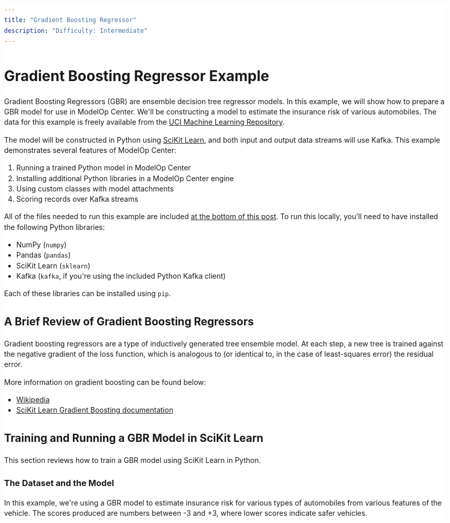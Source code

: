 ```yaml
---
title: "Gradient Boosting Regressor"
description: "Difficulty: Intermediate"
---
```

# Gradient Boosting Regressor Example

Gradient Boosting Regressors (GBR) are ensemble decision tree regressor models. In this example, we will show how to prepare a GBR model for use in ModelOp Center. We'll be constructing a model to estimate the insurance risk of various automobiles. The data for this example is freely available from the [UCI Machine Learning Repository](https://archive.ics.uci.edu/ml/datasets/Automobile).

The model will be constructed in Python using [SciKit Learn](http://scikit-learn.org/stable/modules/ensemble.html#gradient-boosting), and both input and output data streams will use Kafka. This example demonstrates several features of ModelOp Center:

1. Running a trained Python model in ModelOp Center
2. Installing additional Python libraries in a ModelOp Center engine
3. Using custom classes with model attachments
4. Scoring records over Kafka streams

All of the files needed to run this example are included [at the bottom of this post](#source-code-for-this-example). To run this locally, you'll need to have installed the following Python libraries:

* NumPy (`numpy`)
* Pandas (`pandas`)
* SciKit Learn (`sklearn`)
* Kafka (`kafka`, if you're using the included Python Kafka client)

Each of these libraries can be installed using `pip`.

## A Brief Review of Gradient Boosting Regressors

Gradient boosting regressors are a type of inductively generated tree ensemble model. At each step, a new tree is trained against the negative gradient of the loss function, which is analogous to (or identical to, in the case of least-squares error) the residual error.

More information on gradient boosting can be found below:

* [Wikipedia](https://en.wikipedia.org/wiki/Gradient_boosting)
* [SciKit Learn Gradient Boosting documentation](http://scikit-learn.org/stable/modules/ensemble.html#gradient-boosting)

## Training and Running a GBR Model in SciKit Learn

This section reviews how to train a GBR model using SciKit Learn in Python.

### The Dataset and the Model

In this example, we're using a GBR model to estimate insurance risk for various types of automobiles from various features of the vehicle. The scores produced are numbers between -3 and +3, where lower scores indicate safer vehicles.
